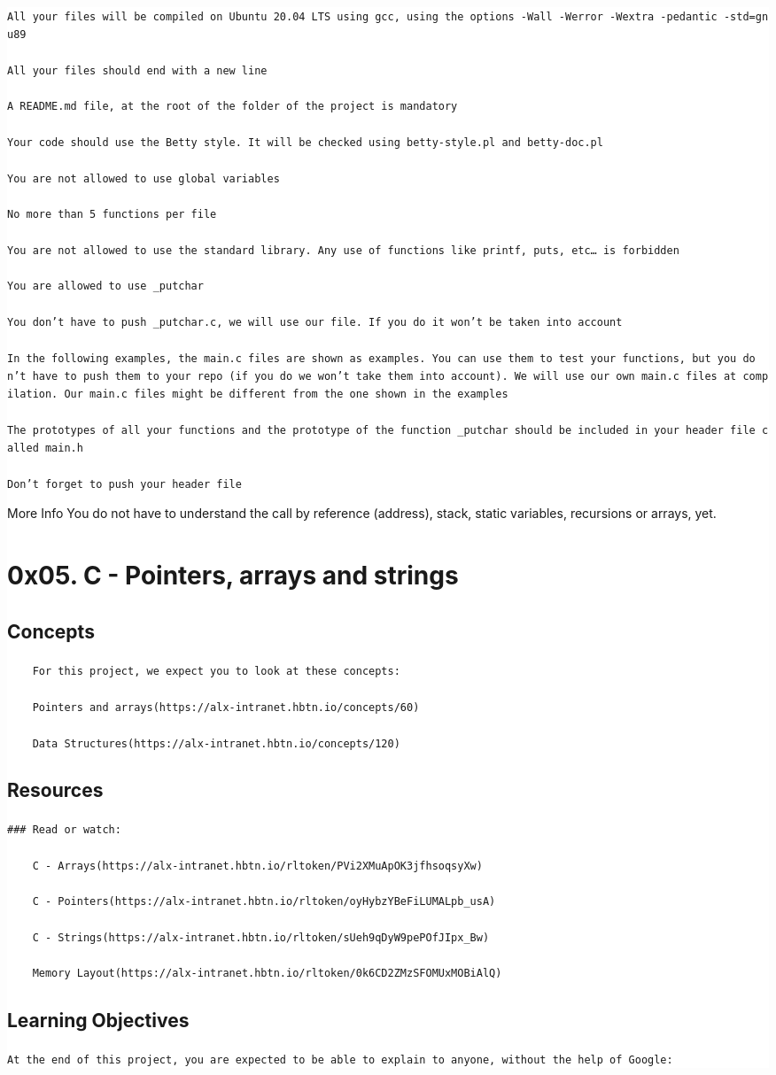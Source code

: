     All your files will be compiled on Ubuntu 20.04 LTS using gcc, using the options -Wall -Werror -Wextra -pedantic -std=gnu89

    All your files should end with a new line

    A README.md file, at the root of the folder of the project is mandatory

    Your code should use the Betty style. It will be checked using betty-style.pl and betty-doc.pl

    You are not allowed to use global variables

    No more than 5 functions per file

    You are not allowed to use the standard library. Any use of functions like printf, puts, etc… is forbidden

    You are allowed to use _putchar

    You don’t have to push _putchar.c, we will use our file. If you do it won’t be taken into account

    In the following examples, the main.c files are shown as examples. You can use them to test your functions, but you don’t have to push them to your repo (if you do we won’t take them into account). We will use our own main.c files at compilation. Our main.c files might be different from the one shown in the examples

    The prototypes of all your functions and the prototype of the function _putchar should be included in your header file called main.h

    Don’t forget to push your header file

More Info
    You do not have to understand the call by reference (address), stack, static variables, recursions or arrays, yet.
    
    
    
# 0x05. C - Pointers, arrays and strings

## Concepts
        For this project, we expect you to look at these concepts:

        Pointers and arrays(https://alx-intranet.hbtn.io/concepts/60)

        Data Structures(https://alx-intranet.hbtn.io/concepts/120)


## Resources
    ### Read or watch:

        C - Arrays(https://alx-intranet.hbtn.io/rltoken/PVi2XMuApOK3jfhsoqsyXw)

        C - Pointers(https://alx-intranet.hbtn.io/rltoken/oyHybzYBeFiLUMALpb_usA)

        C - Strings(https://alx-intranet.hbtn.io/rltoken/sUeh9qDyW9pePOfJIpx_Bw)

        Memory Layout(https://alx-intranet.hbtn.io/rltoken/0k6CD2ZMzSFOMUxMOBiAlQ)

## Learning Objectives
    At the end of this project, you are expected to be able to explain to anyone, without the help of Google:
